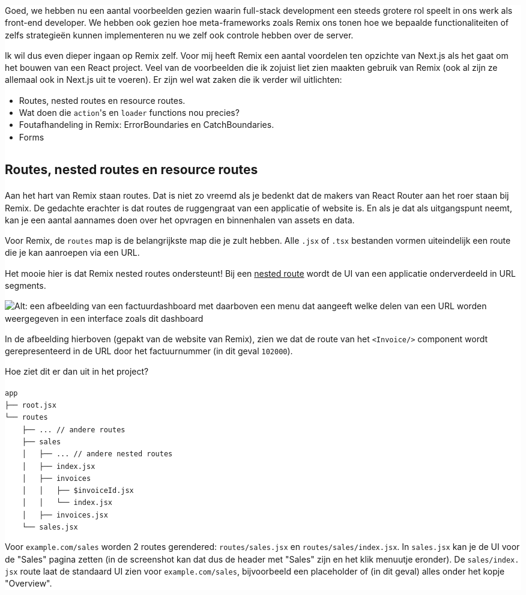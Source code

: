 Goed, we hebben nu een aantal voorbeelden gezien waarin full-stack development een steeds grotere rol speelt in ons werk als front-end developer. We hebben ook gezien hoe meta-frameworks zoals Remix ons tonen hoe we bepaalde functionaliteiten of zelfs strategieën kunnen implementeren nu we zelf ook controle hebben over de server.

Ik wil dus even dieper ingaan op Remix zelf. Voor mij heeft Remix een aantal voordelen ten opzichte van Next.js als het gaat om het bouwen van een React project. Veel van de voorbeelden die ik zojuist liet zien maakten gebruik van Remix (ook al zijn ze allemaal ook in Next.js uit te voeren). Er zijn wel wat zaken die ik verder wil uitlichten:

* Routes, nested routes en resource routes.
* Wat doen die `action`'s en `loader` functions nou precies?
* Foutafhandeling in Remix: ErrorBoundaries en CatchBoundaries.
* Forms

## Routes, nested routes en resource routes

Aan het hart van Remix staan routes. Dat is niet zo vreemd als je bedenkt dat de makers van React Router aan het roer staan bij Remix. De gedachte erachter is dat routes de ruggengraat van een applicatie of website is. En als je dat als uitgangspunt neemt, kan je een aantal aannames doen over het opvragen en binnenhalen van assets en data.

Voor Remix, de `routes` map is de belangrijkste map die je zult hebben. Alle `.jsx` of `.tsx` bestanden vormen uiteindelijk een route die je kan aanroepen via een URL.

Het mooie hier is dat Remix nested routes ondersteunt! Bij een [nested route](https://remix.run/docs/en/v1/guides/routing#what-is-nested-routing) wordt de UI van een applicatie onderverdeeld in URL segments.

![Alt: een afbeelding van een factuurdashboard met daarboven een menu dat aangeeft welke delen van een URL worden weergegeven in een interface zoals dit dashboard](https://fronteers.nl/_img/adventskalender/advents-lody-4.png)

In de afbeelding hierboven (gepakt van de website van Remix), zien we dat de route van het `<Invoice/>` component wordt gerepresenteerd in de URL door het factuurnummer (in dit geval `102000`).

Hoe ziet dit er dan uit in het project?

```
app
├── root.jsx
└── routes
    ├── ... // andere routes
    ├── sales
    │   ├── ... // andere nested routes
    │   ├── index.jsx
    │   ├── invoices
    │   │   ├── $invoiceId.jsx
    │   │   └── index.jsx
    │   ├── invoices.jsx
    └── sales.jsx
```

Voor `example.com/sales` worden 2 routes gerendered: `routes/sales.jsx` en `routes/sales/index.jsx`. In `sales.jsx` kan je de UI voor de "Sales" pagina zetten (in de screenshot kan dat dus de header met "Sales" zijn en het klik menuutje eronder). De `sales/index.jsx` route laat de standaard UI zien voor `example.com/sales`, bijvoorbeeld een placeholder of (in dit geval) alles onder het kopje "Overview".
